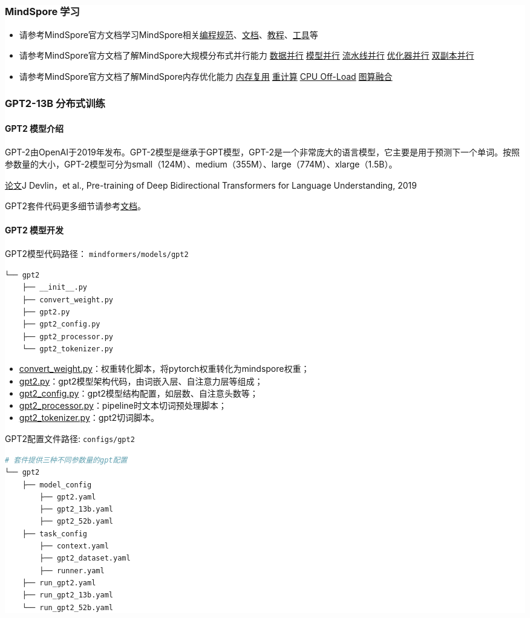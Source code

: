 ### MindSpore 学习

* 请参考MindSpore官方文档学习MindSpore相关[编程规范]()、[文档](https://www.mindspore.cn/docs/zh-CN/r1.8/index.html)、[教程](https://www.mindspore.cn/tutorials/zh-CN/r1.8/index.html)、[工具]()等

* 请参考MindSpore官方文档了解MindSpore大规模分布式并行能力 [数据并行](https://www.mindspore.cn/docs/zh-CN/r1.8/design/distributed_training_design.html#%E6%95%B0%E6%8D%AE%E5%B9%B6%E8%A1%8C) [模型并行](https://www.mindspore.cn/tutorials/experts/zh-CN/r1.8/parallel/operator_parallel.html) [流水线并行](https://www.mindspore.cn/tutorials/experts/zh-CN/r1.8/parallel/pipeline_parallel.html) [优化器并行](https://www.mindspore.cn/tutorials/experts/zh-CN/r1.8/parallel/optimizer_parallel.html) [双副本并行]()
* 请参考MindSpore官方文档了解MindSpore内存优化能力 [内存复用]() [重计算](https://www.mindspore.cn/tutorials/experts/zh-CN/r1.8/parallel/recompute.html) [CPU Off-Load]() [图算融合](https://www.mindspore.cn/docs/zh-CN/r2.0.0-alpha/design/graph_fusion_engine.html)

### GPT2-13B 分布式训练

#### GPT2 模型介绍

GPT-2由OpenAI于2019年发布。GPT-2模型是继承于GPT模型，GPT-2是一个非常庞大的语言模型，它主要是用于预测下一个单词。按照参数量的大小，GPT-2模型可分为small（124M）、medium（355M）、large（774M）、xlarge（1.5B）。

[论文](https://arxiv.org/abs/1810.04805)J Devlin，et al., Pre-training of Deep Bidirectional Transformers for Language Understanding, 2019

GPT2套件代码更多细节请参考[文档](https://gitee.com/mindspore/mindformers/blob/r0.3/docs/model_cards/gpt2.md)。


#### GPT2 模型开发

GPT2模型代码路径： `mindformers/models/gpt2`

```bash
└── gpt2
    ├── __init__.py
    ├── convert_weight.py
    ├── gpt2.py
    ├── gpt2_config.py
    ├── gpt2_processor.py
    └── gpt2_tokenizer.py
```

- [convert_weight.py](https://gitee.com/mindspore/mindformers/blob/r0.3/mindformers/models/gpt2/convert_weight.py)：权重转化脚本，将pytorch权重转化为mindspore权重；
- [gpt2.py](https://gitee.com/mindspore/mindformers/blob/r0.3/mindformers/models/gpt2/gpt2.py)：gpt2模型架构代码，由词嵌入层、自注意力层等组成；
- [gpt2_config.py](https://gitee.com/mindspore/mindformers/blob/r0.3/mindformers/models/gpt2/gpt2_config.py)：gpt2模型结构配置，如层数、自注意头数等；
- [gpt2_processor.py](https://gitee.com/mindspore/mindformers/blob/r0.3/mindformers/models/gpt2/gpt2_processor.py)：pipeline时文本切词预处理脚本；
- [gpt2_tokenizer.py](https://gitee.com/mindspore/mindformers/blob/r0.3/mindformers/models/gpt2/gpt2_tokenizer.py)：gpt2切词脚本。

GPT2配置文件路径: `configs/gpt2`

```bash
# 套件提供三种不同参数量的gpt配置
└── gpt2
    ├── model_config
        ├── gpt2.yaml
        ├── gpt2_13b.yaml
        ├── gpt2_52b.yaml
    ├── task_config
        ├── context.yaml
        ├── gpt2_dataset.yaml
        ├── runner.yaml
    ├── run_gpt2.yaml
    ├── run_gpt2_13b.yaml
    └── run_gpt2_52b.yaml
```